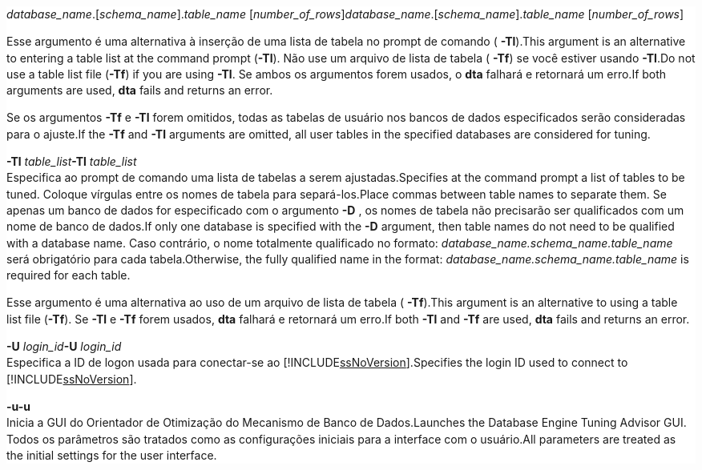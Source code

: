  <span data-ttu-id="7f84a-376">*database_name*.[*schema_name*].*table_name* [*number_of_rows*]</span><span class="sxs-lookup"><span data-stu-id="7f84a-376">*database_name*.[*schema_name*].*table_name* [*number_of_rows*]</span></span>  
  
 <span data-ttu-id="7f84a-377">Esse argumento é uma alternativa à inserção de uma lista de tabela no prompt de comando ( **-Tl**).</span><span class="sxs-lookup"><span data-stu-id="7f84a-377">This argument is an alternative to entering a table list at the command prompt (**-Tl**).</span></span> <span data-ttu-id="7f84a-378">Não use um arquivo de lista de tabela ( **-Tf**) se você estiver usando **-Tl**.</span><span class="sxs-lookup"><span data-stu-id="7f84a-378">Do not use a table list file (**-Tf**) if you are using **-Tl**.</span></span> <span data-ttu-id="7f84a-379">Se ambos os argumentos forem usados, o **dta** falhará e retornará um erro.</span><span class="sxs-lookup"><span data-stu-id="7f84a-379">If both arguments are used, **dta** fails and returns an error.</span></span>  
  
 <span data-ttu-id="7f84a-380">Se os argumentos **-Tf** e **-Tl** forem omitidos, todas as tabelas de usuário nos bancos de dados especificados serão consideradas para o ajuste.</span><span class="sxs-lookup"><span data-stu-id="7f84a-380">If the **-Tf** and **-Tl** arguments are omitted, all user tables in the specified databases are considered for tuning.</span></span>  
  
 <span data-ttu-id="7f84a-381">**-Tl** _table_list_</span><span class="sxs-lookup"><span data-stu-id="7f84a-381">**-Tl** _table_list_</span></span>  
 <span data-ttu-id="7f84a-382">Especifica ao prompt de comando uma lista de tabelas a serem ajustadas.</span><span class="sxs-lookup"><span data-stu-id="7f84a-382">Specifies at the command prompt a list of tables to be tuned.</span></span> <span data-ttu-id="7f84a-383">Coloque vírgulas entre os nomes de tabela para separá-los.</span><span class="sxs-lookup"><span data-stu-id="7f84a-383">Place commas between table names to separate them.</span></span> <span data-ttu-id="7f84a-384">Se apenas um banco de dados for especificado com o argumento **-D** , os nomes de tabela não precisarão ser qualificados com um nome de banco de dados.</span><span class="sxs-lookup"><span data-stu-id="7f84a-384">If only one database is specified with the **-D** argument, then table names do not need to be qualified with a database name.</span></span> <span data-ttu-id="7f84a-385">Caso contrário, o nome totalmente qualificado no formato: *database_name.schema_name.table_name* será obrigatório para cada tabela.</span><span class="sxs-lookup"><span data-stu-id="7f84a-385">Otherwise, the fully qualified name in the format: *database_name.schema_name.table_name* is required for each table.</span></span>  
  
 <span data-ttu-id="7f84a-386">Esse argumento é uma alternativa ao uso de um arquivo de lista de tabela ( **-Tf**).</span><span class="sxs-lookup"><span data-stu-id="7f84a-386">This argument is an alternative to using a table list file (**-Tf**).</span></span> <span data-ttu-id="7f84a-387">Se **-Tl** e **-Tf** forem usados, **dta** falhará e retornará um erro.</span><span class="sxs-lookup"><span data-stu-id="7f84a-387">If both **-Tl** and **-Tf** are used, **dta** fails and returns an error.</span></span>  
  
 <span data-ttu-id="7f84a-388">**-U** _login_id_</span><span class="sxs-lookup"><span data-stu-id="7f84a-388">**-U** _login_id_</span></span>  
 <span data-ttu-id="7f84a-389">Especifica a ID de logon usada para conectar-se ao [!INCLUDE[ssNoVersion](../../includes/ssnoversion-md.md)].</span><span class="sxs-lookup"><span data-stu-id="7f84a-389">Specifies the login ID used to connect to [!INCLUDE[ssNoVersion](../../includes/ssnoversion-md.md)].</span></span>  
  
 <span data-ttu-id="7f84a-390">**-u**</span><span class="sxs-lookup"><span data-stu-id="7f84a-390">**-u**</span></span>  
 <span data-ttu-id="7f84a-391">Inicia a GUI do Orientador de Otimização do Mecanismo de Banco de Dados.</span><span class="sxs-lookup"><span data-stu-id="7f84a-391">Launches the Database Engine Tuning Advisor GUI.</span></span> <span data-ttu-id="7f84a-392">Todos os parâmetros são tratados como as configurações iniciais para a interface com o usuário.</span><span class="sxs-lookup"><span data-stu-id="7f84a-392">All parameters are treated as the initial settings for the user interface.</span></span>  
  